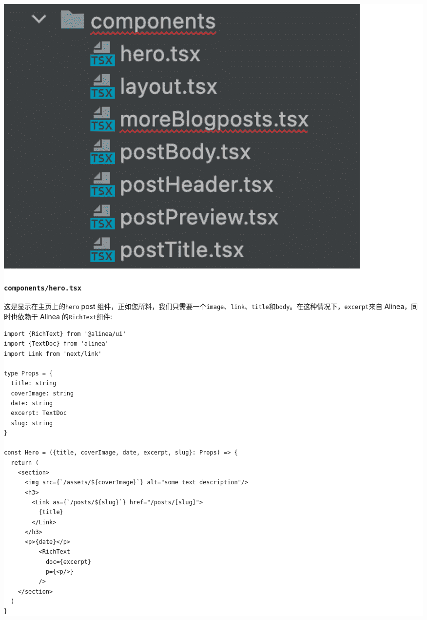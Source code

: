 ![Alinea and React Blog Components Folder Structure](img/0cd33a325e0f57c48ee447346604a6d7.png)

### `components/hero.tsx`

这是显示在主页上的`hero` post 组件，正如您所料，我们只需要一个`image`、`link`、`title`和`body`。在这种情况下，`excerpt`来自 Alinea，同时也依赖于 Alinea 的`RichText`组件:

```
import {RichText} from '@alinea/ui'
import {TextDoc} from 'alinea'
import Link from 'next/link'

type Props = {
  title: string
  coverImage: string
  date: string
  excerpt: TextDoc
  slug: string
}

const Hero = ({title, coverImage, date, excerpt, slug}: Props) => {
  return (
    <section>
      <img src={`/assets/${coverImage}`} alt="some text description"/>
      <h3>
        <Link as={`/posts/${slug}`} href="/posts/[slug]">
          {title}
        </Link>
      </h3>
      <p>{date}</p>
          <RichText
            doc={excerpt}
            p={<p/>}
          />
    </section>
  )
}
```